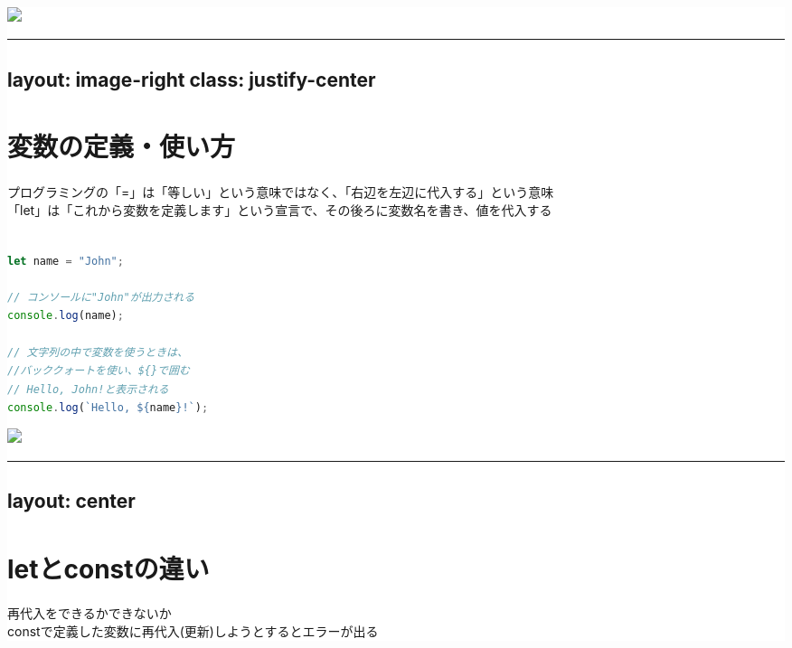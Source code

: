 <div class="absolute right-0 w-lg">
  <img src="/assets/images/variant-image.png" />
</div>



---
layout: image-right
class: justify-center
---

# 変数の定義・使い方

<div class="pt-3">

  プログラミングの「=」は「等しい」という意味ではなく、「右辺を左辺に代入する」という意味<br>
  「let」は「これから変数を定義します」という宣言で、その後ろに変数名を書き、値を代入する

  <div class="pt-4">

  ```js

  let name = "John";

  // コンソールに"John"が出力される
  console.log(name);

  // 文字列の中で変数を使うときは、
  //バッククォートを使い、${}で囲む
  // Hello, John!と表示される
  console.log(`Hello, ${name}!`);
  ```

  </div>

</div>

<div class="absolute right-0 w-lg">
  <img src="/assets/images/variant-assign-image.png" />
</div>



---
layout: center
---

# letとconstの違い

再代入をできるかできないか<br>
constで定義した変数に再代入(更新)しようとするとエラーが出る

<div class="w-full">
